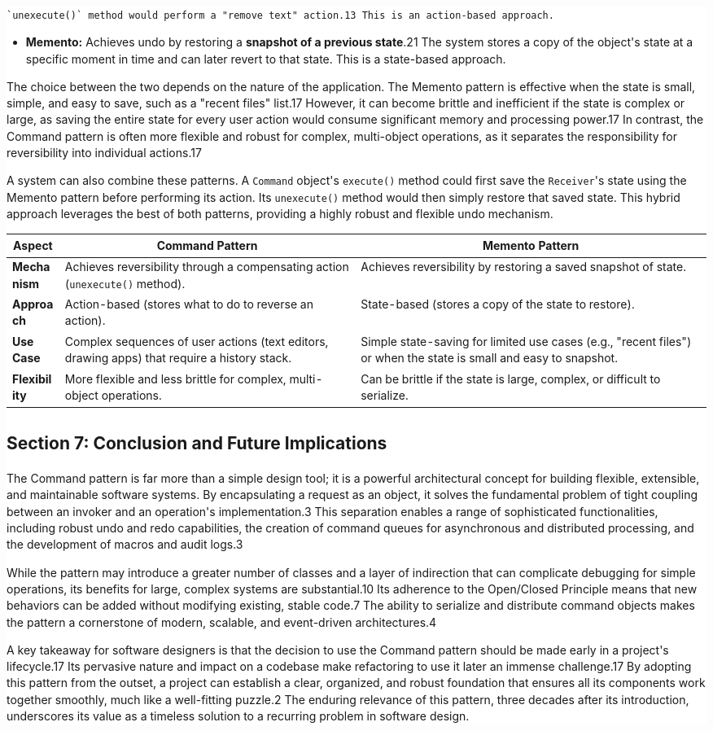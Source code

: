     `unexecute()` method would perform a "remove text" action.13 This is an action-based approach.
    
- **Memento:** Achieves undo by restoring a **snapshot of a previous state**.21 The system stores a copy of the object's state at a specific moment in time and can later revert to that state. This is a state-based approach.
    

The choice between the two depends on the nature of the application. The Memento pattern is effective when the state is small, simple, and easy to save, such as a "recent files" list.17 However, it can become brittle and inefficient if the state is complex or large, as saving the entire state for every user action would consume significant memory and processing power.17 In contrast, the Command pattern is often more flexible and robust for complex, multi-object operations, as it separates the responsibility for reversibility into individual actions.17

A system can also combine these patterns. A `Command` object's `execute()` method could first save the `Receiver`'s state using the Memento pattern before performing its action. Its `unexecute()` method would then simply restore that saved state. This hybrid approach leverages the best of both patterns, providing a highly robust and flexible undo mechanism.

|Aspect|Command Pattern|Memento Pattern|
|---|---|---|
|**Mechanism**|Achieves reversibility through a compensating action (`unexecute()` method).|Achieves reversibility by restoring a saved snapshot of state.|
|**Approach**|Action-based (stores what to do to reverse an action).|State-based (stores a copy of the state to restore).|
|**Use Case**|Complex sequences of user actions (text editors, drawing apps) that require a history stack.|Simple state-saving for limited use cases (e.g., "recent files") or when the state is small and easy to snapshot.|
|**Flexibility**|More flexible and less brittle for complex, multi-object operations.|Can be brittle if the state is large, complex, or difficult to serialize.|

## Section 7: Conclusion and Future Implications

The Command pattern is far more than a simple design tool; it is a powerful architectural concept for building flexible, extensible, and maintainable software systems. By encapsulating a request as an object, it solves the fundamental problem of tight coupling between an invoker and an operation's implementation.3 This separation enables a range of sophisticated functionalities, including robust undo and redo capabilities, the creation of command queues for asynchronous and distributed processing, and the development of macros and audit logs.3

While the pattern may introduce a greater number of classes and a layer of indirection that can complicate debugging for simple operations, its benefits for large, complex systems are substantial.10 Its adherence to the Open/Closed Principle means that new behaviors can be added without modifying existing, stable code.7 The ability to serialize and distribute command objects makes the pattern a cornerstone of modern, scalable, and event-driven architectures.4

A key takeaway for software designers is that the decision to use the Command pattern should be made early in a project's lifecycle.17 Its pervasive nature and impact on a codebase make refactoring to use it later an immense challenge.17 By adopting this pattern from the outset, a project can establish a clear, organized, and robust foundation that ensures all its components work together smoothly, much like a well-fitting puzzle.2 The enduring relevance of this pattern, three decades after its introduction, underscores its value as a timeless solution to a recurring problem in software design.